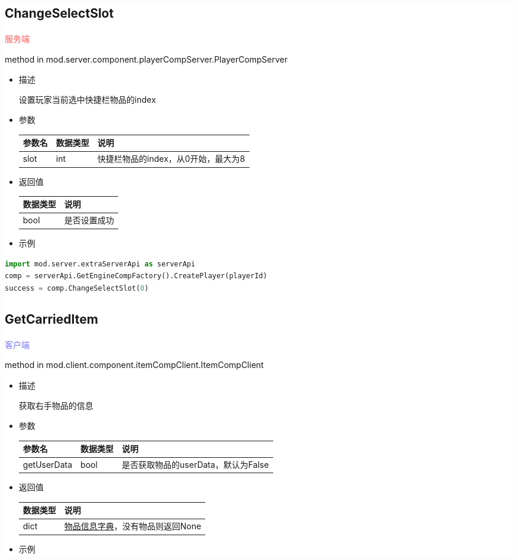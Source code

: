 

## ChangeSelectSlot

<span style="display:inline;color:#ff5555">服务端</span>

method in mod.server.component.playerCompServer.PlayerCompServer

- 描述

    设置玩家当前选中快捷栏物品的index

- 参数

    | 参数名 | <div style="width: 4em">数据类型</div> | 说明 |
    | :--- | :--- | :--- |
    | slot | int | 快捷栏物品的index，从0开始，最大为8 |

- 返回值

    | <div style="width: 4em">数据类型</div> | 说明 |
    | :--- | :--- |
    | bool | 是否设置成功 |

- 示例

```python
import mod.server.extraServerApi as serverApi
comp = serverApi.GetEngineCompFactory().CreatePlayer(playerId)
success = comp.ChangeSelectSlot(0)
```



## GetCarriedItem

<span style="display:inline;color:#7575f9">客户端</span>

method in mod.client.component.itemCompClient.ItemCompClient

- 描述

    获取右手物品的信息

- 参数

    | 参数名 | <div style="width: 4em">数据类型</div> | 说明 |
    | :--- | :--- | :--- |
    | getUserData | bool | 是否获取物品的userData，默认为False |

- 返回值

    | <div style="width: 4em">数据类型</div> | 说明 |
    | :--- | :--- |
    | dict | <a href="../../../../mcguide/20-玩法开发/10-基本概念/1-我的世界基础概念.html#物品信息字典#物品信息字典">物品信息字典</a>，没有物品则返回None |

- 示例
